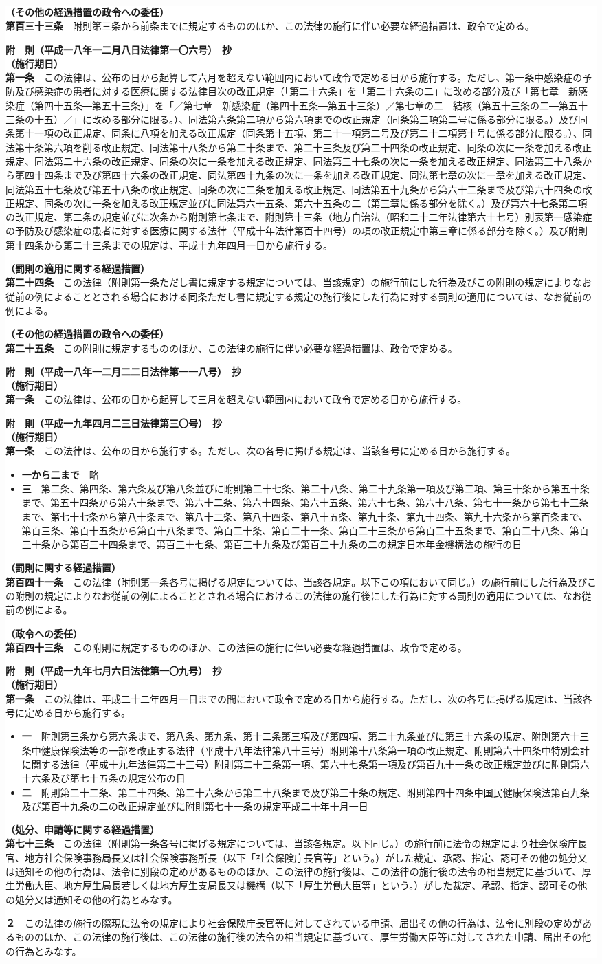 **（その他の経過措置の政令への委任）**  
**第百三十三条**　附則第三条から前条までに規定するもののほか、この法律の施行に伴い必要な経過措置は、政令で定める。  
  
**附　則（平成一八年一二月八日法律第一〇六号）　抄**  
**（施行期日）**  
**第一条**　この法律は、公布の日から起算して六月を超えない範囲内において政令で定める日から施行する。ただし、第一条中感染症の予防及び感染症の患者に対する医療に関する法律目次の改正規定（「第二十六条」を「第二十六条の二」に改める部分及び「第七章　新感染症（第四十五条―第五十三条）」を「／第七章　新感染症（第四十五条―第五十三条）／第七章の二　結核（第五十三条の二―第五十三条の十五）／」に改める部分に限る。）、同法第六条第二項から第六項までの改正規定（同条第三項第二号に係る部分に限る。）及び同条第十一項の改正規定、同条に八項を加える改正規定（同条第十五項、第二十一項第二号及び第二十二項第十号に係る部分に限る。）、同法第十条第六項を削る改正規定、同法第十八条から第二十条まで、第二十三条及び第二十四条の改正規定、同条の次に一条を加える改正規定、同法第二十六条の改正規定、同条の次に一条を加える改正規定、同法第三十七条の次に一条を加える改正規定、同法第三十八条から第四十四条まで及び第四十六条の改正規定、同法第四十九条の次に一条を加える改正規定、同法第七章の次に一章を加える改正規定、同法第五十七条及び第五十八条の改正規定、同条の次に二条を加える改正規定、同法第五十九条から第六十二条まで及び第六十四条の改正規定、同条の次に一条を加える改正規定並びに同法第六十五条、第六十五条の二（第三章に係る部分を除く。）及び第六十七条第二項の改正規定、第二条の規定並びに次条から附則第七条まで、附則第十三条（地方自治法（昭和二十二年法律第六十七号）別表第一感染症の予防及び感染症の患者に対する医療に関する法律（平成十年法律第百十四号）の項の改正規定中第三章に係る部分を除く。）及び附則第十四条から第二十三条までの規定は、平成十九年四月一日から施行する。  
  
**（罰則の適用に関する経過措置）**  
**第二十四条**　この法律（附則第一条ただし書に規定する規定については、当該規定）の施行前にした行為及びこの附則の規定によりなお従前の例によることとされる場合における同条ただし書に規定する規定の施行後にした行為に対する罰則の適用については、なお従前の例による。  
  
**（その他の経過措置の政令への委任）**  
**第二十五条**　この附則に規定するもののほか、この法律の施行に伴い必要な経過措置は、政令で定める。  
  
**附　則（平成一八年一二月二二日法律第一一八号）　抄**  
**（施行期日）**  
**第一条**　この法律は、公布の日から起算して三月を超えない範囲内において政令で定める日から施行する。  
  
**附　則（平成一九年四月二三日法律第三〇号）　抄**  
**（施行期日）**  
**第一条**　この法律は、公布の日から施行する。ただし、次の各号に掲げる規定は、当該各号に定める日から施行する。  
* **一から二まで**　略  
* **三**　第二条、第四条、第六条及び第八条並びに附則第二十七条、第二十八条、第二十九条第一項及び第二項、第三十条から第五十条まで、第五十四条から第六十条まで、第六十二条、第六十四条、第六十五条、第六十七条、第六十八条、第七十一条から第七十三条まで、第七十七条から第八十条まで、第八十二条、第八十四条、第八十五条、第九十条、第九十四条、第九十六条から第百条まで、第百三条、第百十五条から第百十八条まで、第百二十条、第百二十一条、第百二十三条から第百二十五条まで、第百二十八条、第百三十条から第百三十四条まで、第百三十七条、第百三十九条及び第百三十九条の二の規定日本年金機構法の施行の日  
  
**（罰則に関する経過措置）**  
**第百四十一条**　この法律（附則第一条各号に掲げる規定については、当該各規定。以下この項において同じ。）の施行前にした行為及びこの附則の規定によりなお従前の例によることとされる場合におけるこの法律の施行後にした行為に対する罰則の適用については、なお従前の例による。  
  
**（政令への委任）**  
**第百四十三条**　この附則に規定するもののほか、この法律の施行に伴い必要な経過措置は、政令で定める。  
  
**附　則（平成一九年七月六日法律第一〇九号）　抄**  
**（施行期日）**  
**第一条**　この法律は、平成二十二年四月一日までの間において政令で定める日から施行する。ただし、次の各号に掲げる規定は、当該各号に定める日から施行する。  
* **一**　附則第三条から第六条まで、第八条、第九条、第十二条第三項及び第四項、第二十九条並びに第三十六条の規定、附則第六十三条中健康保険法等の一部を改正する法律（平成十八年法律第八十三号）附則第十八条第一項の改正規定、附則第六十四条中特別会計に関する法律（平成十九年法律第二十三号）附則第二十三条第一項、第六十七条第一項及び第百九十一条の改正規定並びに附則第六十六条及び第七十五条の規定公布の日  
* **二**　附則第二十二条、第二十四条、第二十六条から第二十八条まで及び第三十条の規定、附則第四十四条中国民健康保険法第百九条及び第百十九条の二の改正規定並びに附則第七十一条の規定平成二十年十月一日  
  
**（処分、申請等に関する経過措置）**  
**第七十三条**　この法律（附則第一条各号に掲げる規定については、当該各規定。以下同じ。）の施行前に法令の規定により社会保険庁長官、地方社会保険事務局長又は社会保険事務所長（以下「社会保険庁長官等」という。）がした裁定、承認、指定、認可その他の処分又は通知その他の行為は、法令に別段の定めがあるもののほか、この法律の施行後は、この法律の施行後の法令の相当規定に基づいて、厚生労働大臣、地方厚生局長若しくは地方厚生支局長又は機構（以下「厚生労働大臣等」という。）がした裁定、承認、指定、認可その他の処分又は通知その他の行為とみなす。  
  
**２**　この法律の施行の際現に法令の規定により社会保険庁長官等に対してされている申請、届出その他の行為は、法令に別段の定めがあるもののほか、この法律の施行後は、この法律の施行後の法令の相当規定に基づいて、厚生労働大臣等に対してされた申請、届出その他の行為とみなす。  
  